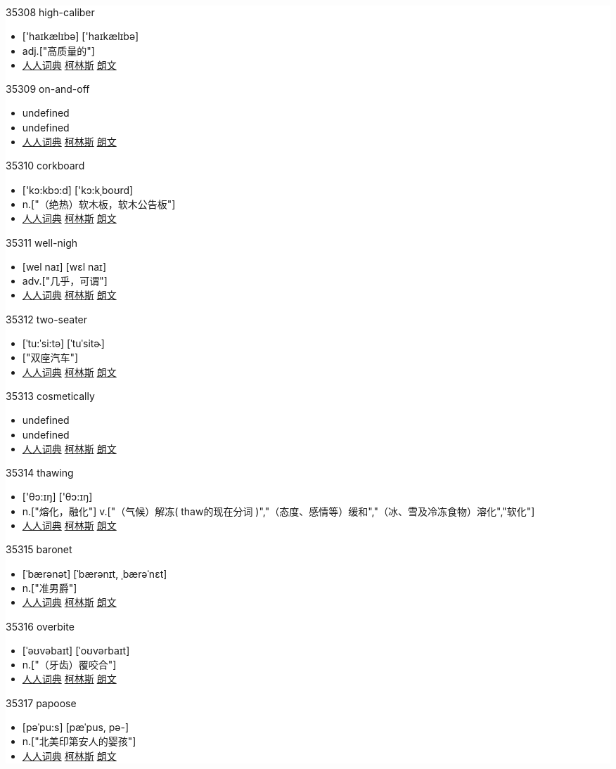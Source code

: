 35308 high-caliber 
- ['haɪkælɪbə]  ['haɪkælɪbə] 
- adj.["高质量的"]   
- [人人词典](https://www.91dict.com/words?w=high-caliber) [柯林斯](https://www.collinsdictionary.com/zh/dictionary/english/high-caliber) [朗文](https://www.ldoceonline.com/dictionary/high-caliber) 

35309 on-and-off 
- undefined 
- undefined 
- [人人词典](https://www.91dict.com/words?w=on-and-off) [柯林斯](https://www.collinsdictionary.com/zh/dictionary/english/on-and-off) [朗文](https://www.ldoceonline.com/dictionary/on-and-off) 

35310 corkboard 
- ['kɔ:kbɔ:d]  ['kɔ:kˌboʊrd] 
- n.["（绝热）软木板，软木公告板"]   
- [人人词典](https://www.91dict.com/words?w=corkboard) [柯林斯](https://www.collinsdictionary.com/zh/dictionary/english/corkboard) [朗文](https://www.ldoceonline.com/dictionary/corkboard) 

35311 well-nigh 
- [wel naɪ]  [wɛl naɪ] 
- adv.["几乎，可谓"]   
- [人人词典](https://www.91dict.com/words?w=well-nigh) [柯林斯](https://www.collinsdictionary.com/zh/dictionary/english/well-nigh) [朗文](https://www.ldoceonline.com/dictionary/well-nigh) 

35312 two-seater 
- [ˈtu:ˈsi:tə]  [ˈtuˈsitɚ] 
- ["双座汽车"]   
- [人人词典](https://www.91dict.com/words?w=two-seater) [柯林斯](https://www.collinsdictionary.com/zh/dictionary/english/two-seater) [朗文](https://www.ldoceonline.com/dictionary/two-seater) 

35313 cosmetically 
- undefined 
- undefined 
- [人人词典](https://www.91dict.com/words?w=cosmetically) [柯林斯](https://www.collinsdictionary.com/zh/dictionary/english/cosmetically) [朗文](https://www.ldoceonline.com/dictionary/cosmetically) 

35314 thawing 
- ['θɔ:ɪŋ]  ['θɔ:ɪŋ] 
- n.["熔化，融化"]  v.["（气候）解冻( thaw的现在分词 )","（态度、感情等）缓和","（冰、雪及冷冻食物）溶化","软化"]   
- [人人词典](https://www.91dict.com/words?w=thawing) [柯林斯](https://www.collinsdictionary.com/zh/dictionary/english/thawing) [朗文](https://www.ldoceonline.com/dictionary/thawing) 

35315 baronet 
- [ˈbærənət]  [ˈbærənɪt, ˌbærəˈnɛt] 
- n.["准男爵"]   
- [人人词典](https://www.91dict.com/words?w=baronet) [柯林斯](https://www.collinsdictionary.com/zh/dictionary/english/baronet) [朗文](https://www.ldoceonline.com/dictionary/baronet) 

35316 overbite 
- [ˈəʊvəbaɪt]  [ˈoʊvərbaɪt] 
- n.["（牙齿）覆咬合"]   
- [人人词典](https://www.91dict.com/words?w=overbite) [柯林斯](https://www.collinsdictionary.com/zh/dictionary/english/overbite) [朗文](https://www.ldoceonline.com/dictionary/overbite) 

35317 papoose 
- [pəˈpu:s]  [pæˈpus, pə-] 
- n.["北美印第安人的婴孩"]   
- [人人词典](https://www.91dict.com/words?w=papoose) [柯林斯](https://www.collinsdictionary.com/zh/dictionary/english/papoose) [朗文](https://www.ldoceonline.com/dictionary/papoose) 
